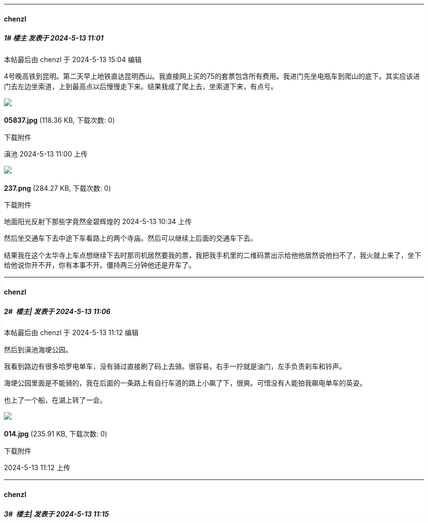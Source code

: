 ﻿
*****

####  chenzl  
##### 1#       楼主       发表于 2024-5-13 11:01

 本帖最后由 chenzl 于 2024-5-13 15:04 编辑 

4号晚高铁到昆明。第二天早上地铁直达昆明西山。我直接网上买的75的套票包含所有费用。我进门先坐电瓶车到爬山的底下。其实应该进门去左边坐索道，上到最高点以后慢慢走下来。结果我成了爬上去，坐索道下来，有点亏。

<img src="https://img.saraba1st.com/forum/202405/13/110013kx3prdzdddrphrfa.jpg" referrerpolicy="no-referrer">

<strong>05837.jpg</strong> (118.36 KB, 下载次数: 0)

下载附件

滇池
2024-5-13 11:00 上传

<img src="https://img.saraba1st.com/forum/202405/13/103446wvyqhhqh2zl2igeu.png" referrerpolicy="no-referrer">

<strong>237.png</strong> (284.27 KB, 下载次数: 0)

下载附件

地面阳光反射下那些字竟然金碧辉煌的
2024-5-13 10:34 上传

然后坐交通车下去中途下车看路上的两个寺庙。然后可以继续上后面的交通车下去。

结果我在这个太华寺上车点想继续下去时那司机居然要我的票，我把我手机里的二维码票出示给他他居然说他扫不了，我火就上来了，坐下给他说你开不开，你有本事不开。僵持两三分钟他还是开车了。

*****

####  chenzl  
##### 2#         楼主| 发表于 2024-5-13 11:06

 本帖最后由 chenzl 于 2024-5-13 11:12 编辑 

然后到滇池海埂公园。

我看到路边有很多哈罗电单车，没有骑过直接刷了码上去骑。很容易，右手一拧就是油门，左手负责刹车和铃声。

海埂公园里面是不能骑的，我在后面的一条路上有自行车道的路上小飙了下，很爽。可惜没有人能拍我飙电单车的英姿。

也上了一个船，在湖上转了一会。

<img src="https://img.saraba1st.com/forum/202405/13/111221u7qxtehklflo53qh.jpg" referrerpolicy="no-referrer">

<strong>014.jpg</strong> (235.91 KB, 下载次数: 0)

下载附件

2024-5-13 11:12 上传

*****

####  chenzl  
##### 3#         楼主| 发表于 2024-5-13 11:15
